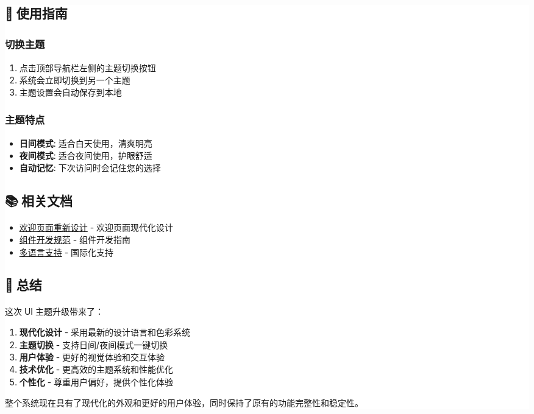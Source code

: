 ## 🔄 使用指南

### 切换主题
1. 点击顶部导航栏左侧的主题切换按钮
2. 系统会立即切换到另一个主题
3. 主题设置会自动保存到本地

### 主题特点
- **日间模式**: 适合白天使用，清爽明亮
- **夜间模式**: 适合夜间使用，护眼舒适
- **自动记忆**: 下次访问时会记住您的选择

## 📚 相关文档

- [欢迎页面重新设计](WELCOME-PAGE-REDESIGN.md) - 欢迎页面现代化设计
- [组件开发规范](BASE-COMPONENTS-GUIDE.md) - 组件开发指南
- [多语言支持](MULTILINGUAL-SUPPORT.md) - 国际化支持

## 🎉 总结

这次 UI 主题升级带来了：

1. **现代化设计** - 采用最新的设计语言和色彩系统
2. **主题切换** - 支持日间/夜间模式一键切换
3. **用户体验** - 更好的视觉体验和交互体验
4. **技术优化** - 更高效的主题系统和性能优化
5. **个性化** - 尊重用户偏好，提供个性化体验

整个系统现在具有了现代化的外观和更好的用户体验，同时保持了原有的功能完整性和稳定性。
